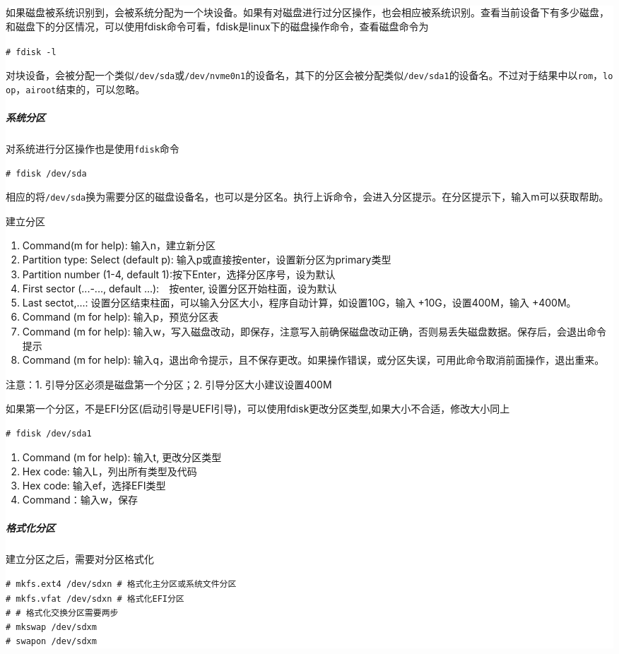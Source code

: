 如果磁盘被系统识别到，会被系统分配为一个块设备。如果有对磁盘进行过分区操作，也会相应被系统识别。查看当前设备下有多少磁盘，和磁盘下的分区情况，可以使用fdisk命令可看，fdisk是linux下的磁盘操作命令，查看磁盘命令为

    # fdisk -l

对块设备，会被分配一个类似`/dev/sda`或`/dev/nvme0n1`的设备名，其下的分区会被分配类似`/dev/sda1`的设备名。不过对于结果中以`rom`，`loop`，`airoot`结束的，可以忽略。

##### 系统分区

对系统进行分区操作也是使用`fdisk`命令

    # fdisk /dev/sda

相应的将`/dev/sda`换为需要分区的磁盘设备名，也可以是分区名。执行上诉命令，会进入分区提示。在分区提示下，输入m可以获取帮助。

建立分区

1. Command(m for help): 输入n，建立新分区
2. Partition type: Select (default p): 输入p或直接按enter，设置新分区为primary类型
3. Partition number (1-4, default 1):按下Enter，选择分区序号，设为默认
4. First sector (...-..., default ...):　按enter, 设置分区开始柱面，设为默认
5. Last sectot,...: 设置分区结束柱面，可以输入分区大小，程序自动计算，如设置10G，输入 +10G，设置400M，输入 +400M。
6. Command (m for help): 输入p，预览分区表
7. Command (m for help): 输入w，写入磁盘改动，即保存，注意写入前确保磁盘改动正确，否则易丢失磁盘数据。保存后，会退出命令提示
8. Command (m for help): 输入q，退出命令提示，且不保存更改。如果操作错误，或分区失误，可用此命令取消前面操作，退出重来。

注意：1. 引导分区必须是磁盘第一个分区；2. 引导分区大小建议设置400M

如果第一个分区，不是EFI分区(启动引导是UEFI引导)，可以使用fdisk更改分区类型,如果大小不合适，修改大小同上

    # fdisk /dev/sda1

1. Command (m for help): 输入t, 更改分区类型
2. Hex code: 输入L，列出所有类型及代码
3. Hex code: 输入ef，选择EFI类型
4. Command：输入w，保存

##### 格式化分区

建立分区之后，需要对分区格式化

    # mkfs.ext4 /dev/sdxn # 格式化主分区或系统文件分区
    # mkfs.vfat /dev/sdxn # 格式化EFI分区
    # # 格式化交换分区需要两步
    # mkswap /dev/sdxm
    # swapon /dev/sdxm
